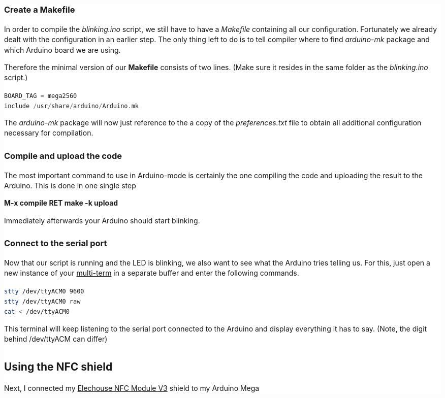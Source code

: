 ### Create a Makefile

In order to compile the *blinking.ino* script, we still have to have a
*Makefile* containing all our configuration. Fortunately we already
dealt with the configuration in an earlier step. The only thing left
to do is to tell compiler where to find *arduino-mk* package and which
Arduino board we are using.

Therefore the minimal version of our **Makefile** consists of two
lines. (Make sure it resides in the same folder as the *blinking.ino*
script.)

```c
BOARD_TAG = mega2560
include /usr/share/arduino/Arduino.mk
```

The *arduino-mk* package will now just reference to the a copy of the
*preferences.txt* file to obtain all additional configuration
necessary for compilation.

### Compile and upload the code

The most important command to use in Arduino-mode is certainly the one
compiling the code and uploading the result to the Arduino. This is
done in one single step

**M-x compile RET make -k upload** 

Immediately afterwards your Arduino should start blinking.

### Connect to the serial port

Now that our script is running and the LED is blinking, we also want
to see what the Arduino tries telling us. For this, just open a new
instance of your
[multi-term](https://github.com/emacsmirror/multi-term) in a separate
buffer and enter the following commands.

```bash
stty /dev/ttyACM0 9600
stty /dev/ttyACM0 raw
cat < /dev/ttyACM0
```

This terminal will keep listening to the serial port connected to the
Arduino and display everything it has to say. (Note, the digit behind
/dev/ttyACM can differ)

## Using the NFC shield

Next, I connected my [Elechouse NFC Module
V3](http://www.elechouse.com/elechouse/index.php?main_page=product_info&cPath=90_93&products_id=2242)
shield to my Arduino Mega
